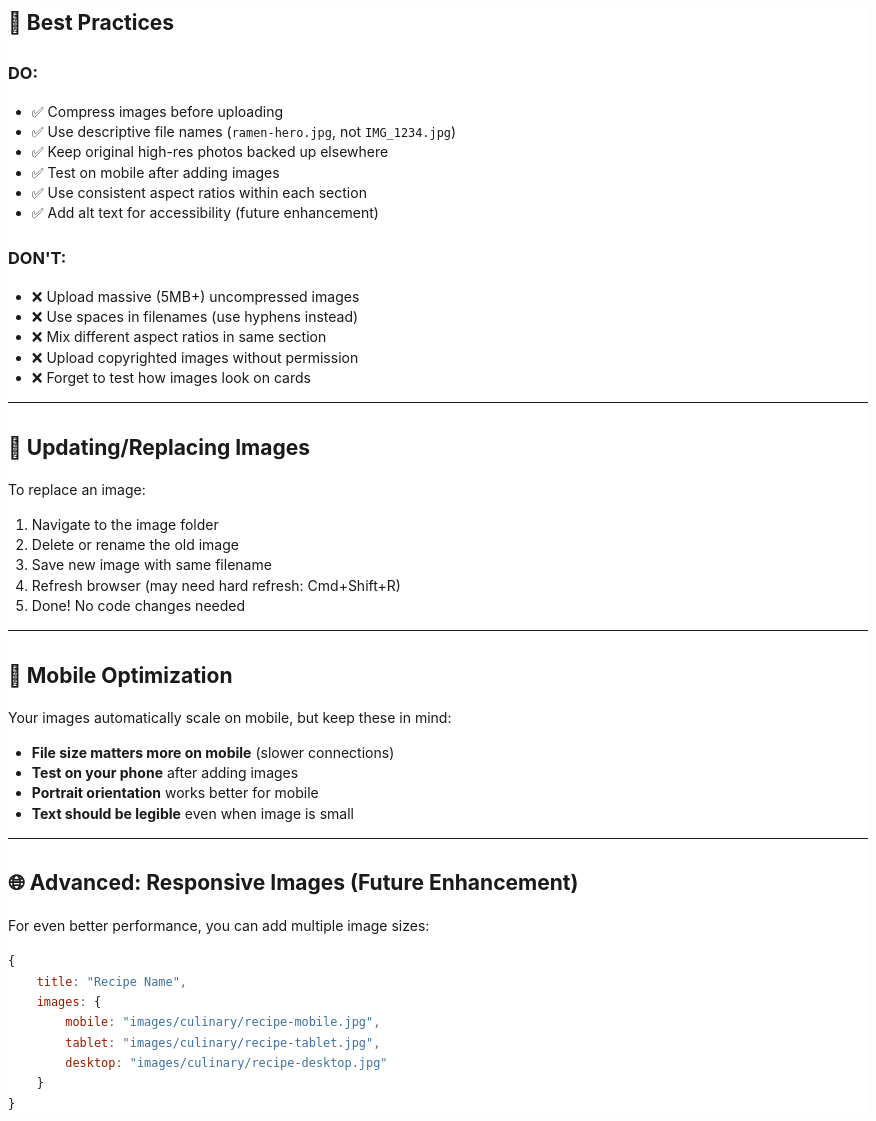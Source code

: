 
## 🎯 Best Practices

### DO:
- ✅ Compress images before uploading
- ✅ Use descriptive file names (`ramen-hero.jpg`, not `IMG_1234.jpg`)
- ✅ Keep original high-res photos backed up elsewhere
- ✅ Test on mobile after adding images
- ✅ Use consistent aspect ratios within each section
- ✅ Add alt text for accessibility (future enhancement)

### DON'T:
- ❌ Upload massive (5MB+) uncompressed images
- ❌ Use spaces in filenames (use hyphens instead)
- ❌ Mix different aspect ratios in same section
- ❌ Upload copyrighted images without permission
- ❌ Forget to test how images look on cards

---

## 🔄 Updating/Replacing Images

To replace an image:
1. Navigate to the image folder
2. Delete or rename the old image
3. Save new image with same filename
4. Refresh browser (may need hard refresh: Cmd+Shift+R)
5. Done! No code changes needed

---

## 📱 Mobile Optimization

Your images automatically scale on mobile, but keep these in mind:

- **File size matters more on mobile** (slower connections)
- **Test on your phone** after adding images
- **Portrait orientation** works better for mobile
- **Text should be legible** even when image is small

---

## 🌐 Advanced: Responsive Images (Future Enhancement)

For even better performance, you can add multiple image sizes:

```javascript
{
    title: "Recipe Name",
    images: {
        mobile: "images/culinary/recipe-mobile.jpg",
        tablet: "images/culinary/recipe-tablet.jpg",
        desktop: "images/culinary/recipe-desktop.jpg"
    }
}
```
